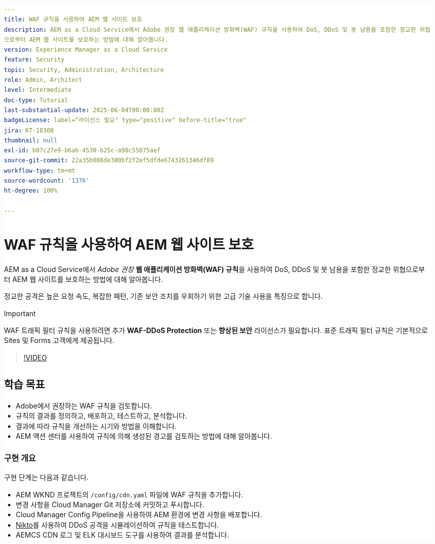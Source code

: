 ```yaml
---
title: WAF 규칙을 사용하여 AEM 웹 사이트 보호
description: AEM as a Cloud Service에서 Adobe 권장 웹 애플리케이션 방화벽(WAF) 규칙을 사용하여 DoS, DDoS 및 봇 남용을 포함한 정교한 위협으로부터 AEM 웹 사이트를 보호하는 방법에 대해 알아봅니다.
version: Experience Manager as a Cloud Service
feature: Security
topic: Security, Administration, Architecture
role: Admin, Architect
level: Intermediate
doc-type: Tutorial
last-substantial-update: 2025-06-04T00:00:00Z
badgeLicense: label="라이선스 필요" type="positive" before-title="true"
jira: KT-18308
thumbnail: null
exl-id: b87c27e9-b6ab-4530-b25c-a98c55075aef
source-git-commit: 22a35b008de380bf2f2ef5dfde6743261346df89
workflow-type: tm+mt
source-wordcount: '1376'
ht-degree: 100%

---
```


# WAF 규칙을 사용하여 AEM 웹 사이트 보호

AEM as a Cloud Service에서 _Adobe 권장_ **웹 애플리케이션 방화벽(WAF) 규칙**&#x200B;을 사용하여 DoS, DDoS 및 봇 남용을 포함한 정교한 위협으로부터 AEM 웹 사이트를 보호하는 방법에 대해 알아봅니다.

정교한 공격은 높은 요청 속도, 복잡한 패턴, 기존 보안 조치를 우회하기 위한 고급 기술 사용을 특징으로 합니다.

>[!IMPORTANT]
>
> WAF 트래픽 필터 규칙을 사용하려면 추가 **WAF-DDoS Protection** 또는 **향상된 보안** 라이선스가 필요합니다. 표준 트래픽 필터 규칙은 기본적으로 Sites 및 Forms 고객에게 제공됩니다.


>[!VIDEO](https://video.tv.adobe.com/v/3469437/?quality=12&learn=on&captions=kor)

## 학습 목표

- Adobe에서 권장하는 WAF 규칙을 검토합니다.
- 규칙의 결과를 정의하고, 배포하고, 테스트하고, 분석합니다.
- 결과에 따라 규칙을 개선하는 시기와 방법을 이해합니다.
- AEM 액션 센터를 사용하여 규칙에 의해 생성된 경고를 검토하는 방법에 대해 알아봅니다.

### 구현 개요

구현 단계는 다음과 같습니다.

- AEM WKND 프로젝트의 `/config/cdn.yaml` 파일에 WAF 규칙을 추가합니다.
- 변경 사항을 Cloud Manager Git 저장소에 커밋하고 푸시합니다.
- Cloud Manager Config Pipeline을 사용하여 AEM 환경에 변경 사항을 배포합니다.
- [Nikto](https://github.com/sullo/nikto/wiki)를 사용하여 DDoS 공격을 시뮬레이션하여 규칙을 테스트합니다.
- AEMCS CDN 로그 및 ELK 대시보드 도구를 사용하여 결과를 분석합니다.
